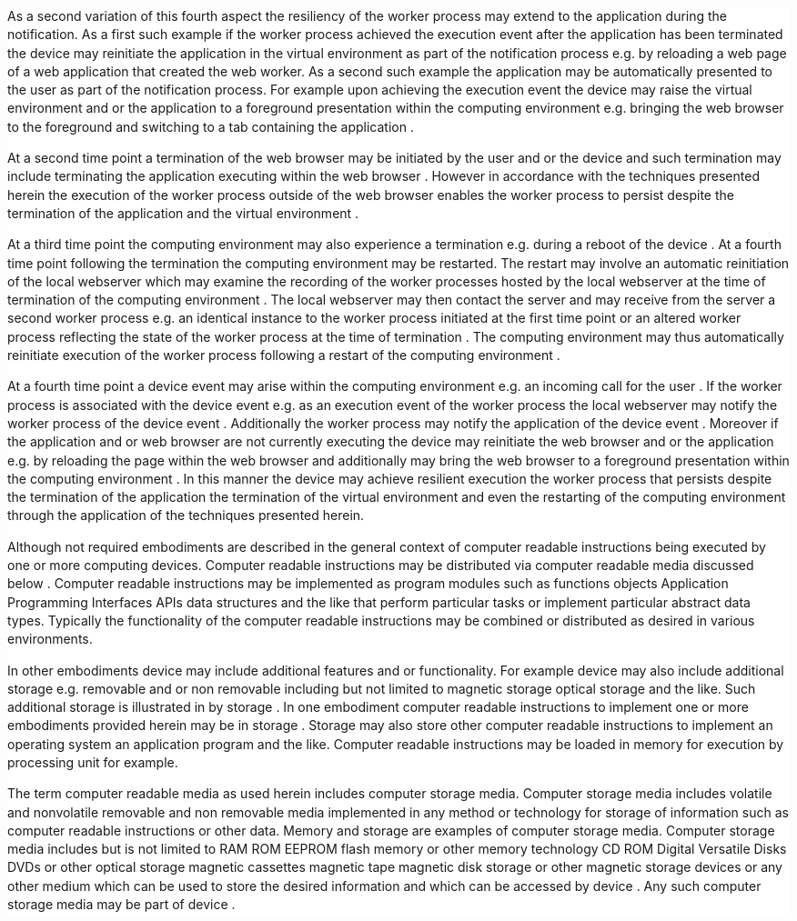 As a second variation of this fourth aspect the resiliency of the worker process may extend to the application during the notification. As a first such example if the worker process achieved the execution event after the application has been terminated the device may reinitiate the application in the virtual environment as part of the notification process e.g. by reloading a web page of a web application that created the web worker. As a second such example the application may be automatically presented to the user as part of the notification process. For example upon achieving the execution event the device may raise the virtual environment and or the application to a foreground presentation within the computing environment e.g. bringing the web browser to the foreground and switching to a tab containing the application .

At a second time point a termination of the web browser may be initiated by the user and or the device and such termination may include terminating the application executing within the web browser . However in accordance with the techniques presented herein the execution of the worker process outside of the web browser enables the worker process to persist despite the termination of the application and the virtual environment .

At a third time point the computing environment may also experience a termination e.g. during a reboot of the device . At a fourth time point following the termination the computing environment may be restarted. The restart may involve an automatic reinitiation of the local webserver which may examine the recording of the worker processes hosted by the local webserver at the time of termination of the computing environment . The local webserver may then contact the server and may receive from the server a second worker process e.g. an identical instance to the worker process initiated at the first time point or an altered worker process reflecting the state of the worker process at the time of termination . The computing environment may thus automatically reinitiate execution of the worker process following a restart of the computing environment .

At a fourth time point a device event may arise within the computing environment e.g. an incoming call for the user . If the worker process is associated with the device event e.g. as an execution event of the worker process the local webserver may notify the worker process of the device event . Additionally the worker process may notify the application of the device event . Moreover if the application and or web browser are not currently executing the device may reinitiate the web browser and or the application e.g. by reloading the page within the web browser and additionally may bring the web browser to a foreground presentation within the computing environment . In this manner the device may achieve resilient execution the worker process that persists despite the termination of the application the termination of the virtual environment and even the restarting of the computing environment through the application of the techniques presented herein.

Although not required embodiments are described in the general context of computer readable instructions being executed by one or more computing devices. Computer readable instructions may be distributed via computer readable media discussed below . Computer readable instructions may be implemented as program modules such as functions objects Application Programming Interfaces APIs data structures and the like that perform particular tasks or implement particular abstract data types. Typically the functionality of the computer readable instructions may be combined or distributed as desired in various environments.

In other embodiments device may include additional features and or functionality. For example device may also include additional storage e.g. removable and or non removable including but not limited to magnetic storage optical storage and the like. Such additional storage is illustrated in by storage . In one embodiment computer readable instructions to implement one or more embodiments provided herein may be in storage . Storage may also store other computer readable instructions to implement an operating system an application program and the like. Computer readable instructions may be loaded in memory for execution by processing unit for example.

The term computer readable media as used herein includes computer storage media. Computer storage media includes volatile and nonvolatile removable and non removable media implemented in any method or technology for storage of information such as computer readable instructions or other data. Memory and storage are examples of computer storage media. Computer storage media includes but is not limited to RAM ROM EEPROM flash memory or other memory technology CD ROM Digital Versatile Disks DVDs or other optical storage magnetic cassettes magnetic tape magnetic disk storage or other magnetic storage devices or any other medium which can be used to store the desired information and which can be accessed by device . Any such computer storage media may be part of device .
